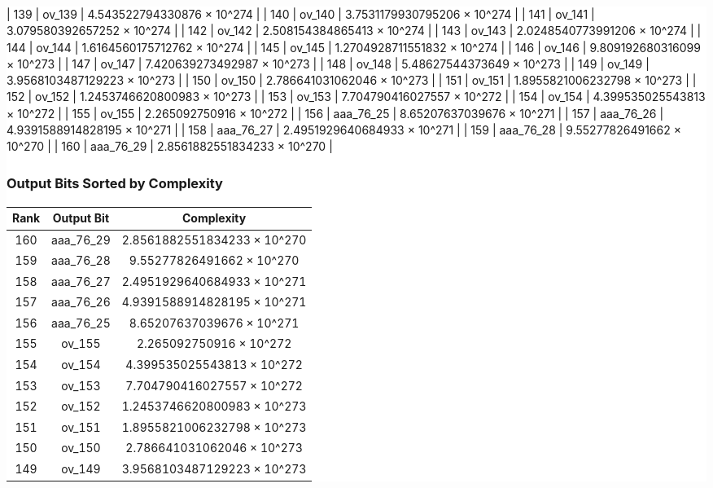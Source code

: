 | 139 | ov_139 | 4.543522794330876 × 10^274 |
| 140 | ov_140 | 3.7531179930795206 × 10^274 |
| 141 | ov_141 | 3.079580392657252 × 10^274 |
| 142 | ov_142 | 2.508154384865413 × 10^274 |
| 143 | ov_143 | 2.0248540773991206 × 10^274 |
| 144 | ov_144 | 1.6164560175712762 × 10^274 |
| 145 | ov_145 | 1.2704928711551832 × 10^274 |
| 146 | ov_146 | 9.809192680316099 × 10^273 |
| 147 | ov_147 | 7.420639273492987 × 10^273 |
| 148 | ov_148 | 5.48627544373649 × 10^273 |
| 149 | ov_149 | 3.9568103487129223 × 10^273 |
| 150 | ov_150 | 2.786641031062046 × 10^273 |
| 151 | ov_151 | 1.8955821006232798 × 10^273 |
| 152 | ov_152 | 1.2453746620800983 × 10^273 |
| 153 | ov_153 | 7.704790416027557 × 10^272 |
| 154 | ov_154 | 4.399535025543813 × 10^272 |
| 155 | ov_155 | 2.265092750916 × 10^272 |
| 156 | aaa_76_25 | 8.65207637039676 × 10^271 |
| 157 | aaa_76_26 | 4.9391588914828195 × 10^271 |
| 158 | aaa_76_27 | 2.4951929640684933 × 10^271 |
| 159 | aaa_76_28 | 9.55277826491662 × 10^270 |
| 160 | aaa_76_29 | 2.8561882551834233 × 10^270 |

### Output Bits Sorted by Complexity

| Rank | Output Bit | Complexity |
|:----:|:----------:|:----------:|
| 160 | aaa_76_29 | 2.8561882551834233 × 10^270 |
| 159 | aaa_76_28 | 9.55277826491662 × 10^270 |
| 158 | aaa_76_27 | 2.4951929640684933 × 10^271 |
| 157 | aaa_76_26 | 4.9391588914828195 × 10^271 |
| 156 | aaa_76_25 | 8.65207637039676 × 10^271 |
| 155 | ov_155 | 2.265092750916 × 10^272 |
| 154 | ov_154 | 4.399535025543813 × 10^272 |
| 153 | ov_153 | 7.704790416027557 × 10^272 |
| 152 | ov_152 | 1.2453746620800983 × 10^273 |
| 151 | ov_151 | 1.8955821006232798 × 10^273 |
| 150 | ov_150 | 2.786641031062046 × 10^273 |
| 149 | ov_149 | 3.9568103487129223 × 10^273 |